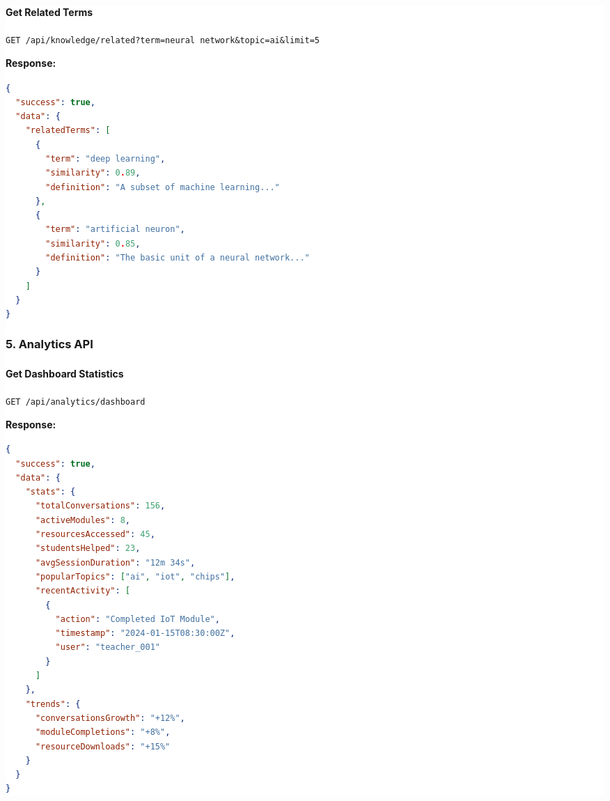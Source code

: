 #### Get Related Terms
```http
GET /api/knowledge/related?term=neural network&topic=ai&limit=5
```

**Response:**
```json
{
  "success": true,
  "data": {
    "relatedTerms": [
      {
        "term": "deep learning",
        "similarity": 0.89,
        "definition": "A subset of machine learning..."
      },
      {
        "term": "artificial neuron",
        "similarity": 0.85,
        "definition": "The basic unit of a neural network..."
      }
    ]
  }
}
```

### 5. Analytics API

#### Get Dashboard Statistics
```http
GET /api/analytics/dashboard
```

**Response:**
```json
{
  "success": true,
  "data": {
    "stats": {
      "totalConversations": 156,
      "activeModules": 8,
      "resourcesAccessed": 45,
      "studentsHelped": 23,
      "avgSessionDuration": "12m 34s",
      "popularTopics": ["ai", "iot", "chips"],
      "recentActivity": [
        {
          "action": "Completed IoT Module",
          "timestamp": "2024-01-15T08:30:00Z",
          "user": "teacher_001"
        }
      ]
    },
    "trends": {
      "conversationsGrowth": "+12%",
      "moduleCompletions": "+8%",
      "resourceDownloads": "+15%"
    }
  }
}
```
